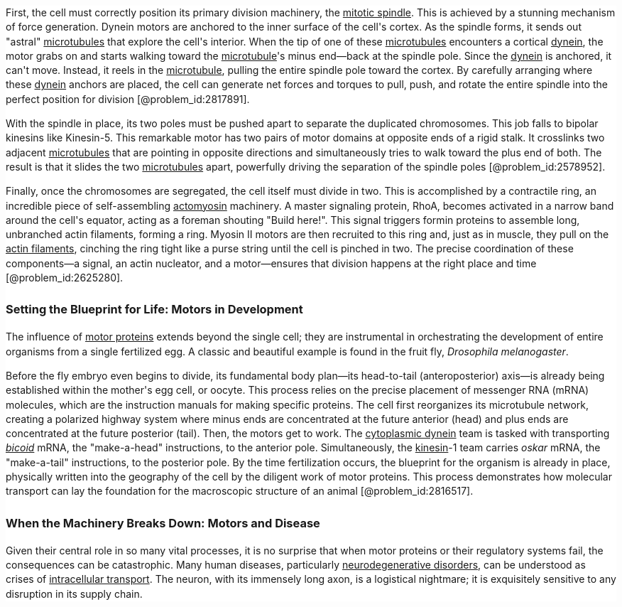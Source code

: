 First, the cell must correctly position its primary division machinery, the [mitotic spindle](@article_id:139848). This is achieved by a stunning mechanism of force generation. Dynein motors are anchored to the inner surface of the cell's cortex. As the spindle forms, it sends out "astral" [microtubules](@article_id:139377) that explore the cell's interior. When the tip of one of these [microtubules](@article_id:139377) encounters a cortical [dynein](@article_id:163216), the motor grabs on and starts walking toward the [microtubule](@article_id:164798)'s minus end—back at the spindle pole. Since the [dynein](@article_id:163216) is anchored, it can't move. Instead, it reels in the [microtubule](@article_id:164798), pulling the entire spindle pole toward the cortex. By carefully arranging where these [dynein](@article_id:163216) anchors are placed, the cell can generate net forces and torques to pull, push, and rotate the entire spindle into the perfect position for division [@problem_id:2817891].

With the spindle in place, its two poles must be pushed apart to separate the duplicated chromosomes. This job falls to bipolar kinesins like Kinesin-5. This remarkable motor has two pairs of motor domains at opposite ends of a rigid stalk. It crosslinks two adjacent [microtubules](@article_id:139377) that are pointing in opposite directions and simultaneously tries to walk toward the plus end of both. The result is that it slides the two [microtubules](@article_id:139377) apart, powerfully driving the separation of the spindle poles [@problem_id:2578952].

Finally, once the chromosomes are segregated, the cell itself must divide in two. This is accomplished by a contractile ring, an incredible piece of self-assembling [actomyosin](@article_id:173362) machinery. A master signaling protein, RhoA, becomes activated in a narrow band around the cell's equator, acting as a foreman shouting "Build here!". This signal triggers formin proteins to assemble long, unbranched actin filaments, forming a ring. Myosin II motors are then recruited to this ring and, just as in muscle, they pull on the [actin filaments](@article_id:147309), cinching the ring tight like a purse string until the cell is pinched in two. The precise coordination of these components—a signal, an actin nucleator, and a motor—ensures that division happens at the right place and time [@problem_id:2625280].

### Setting the Blueprint for Life: Motors in Development

The influence of [motor proteins](@article_id:140408) extends beyond the single cell; they are instrumental in orchestrating the development of entire organisms from a single fertilized egg. A classic and beautiful example is found in the fruit fly, *Drosophila melanogaster*.

Before the fly embryo even begins to divide, its fundamental body plan—its head-to-tail (anteroposterior) axis—is already being established within the mother's egg cell, or oocyte. This process relies on the precise placement of messenger RNA (mRNA) molecules, which are the instruction manuals for making specific proteins. The cell first reorganizes its microtubule network, creating a polarized highway system where minus ends are concentrated at the future anterior (head) and plus ends are concentrated at the future posterior (tail). Then, the motors get to work. The [cytoplasmic dynein](@article_id:184510) team is tasked with transporting *[bicoid](@article_id:265345)* mRNA, the "make-a-head" instructions, to the anterior pole. Simultaneously, the [kinesin](@article_id:163849)-1 team carries *oskar* mRNA, the "make-a-tail" instructions, to the posterior pole. By the time fertilization occurs, the blueprint for the organism is already in place, physically written into the geography of the cell by the diligent work of motor proteins. This process demonstrates how molecular transport can lay the foundation for the macroscopic structure of an animal [@problem_id:2816517].

### When the Machinery Breaks Down: Motors and Disease

Given their central role in so many vital processes, it is no surprise that when motor proteins or their regulatory systems fail, the consequences can be catastrophic. Many human diseases, particularly [neurodegenerative disorders](@article_id:183313), can be understood as crises of [intracellular transport](@article_id:170602). The neuron, with its immensely long axon, is a logistical nightmare; it is exquisitely sensitive to any disruption in its supply chain.
